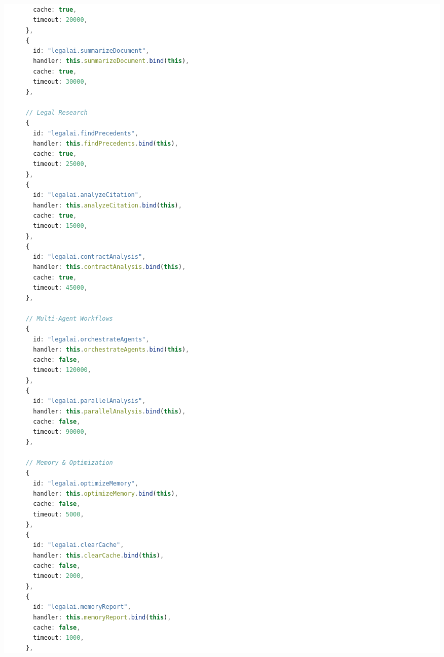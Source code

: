 ```typescript
        cache: true,
        timeout: 20000,
      },
      {
        id: "legalai.summarizeDocument",
        handler: this.summarizeDocument.bind(this),
        cache: true,
        timeout: 30000,
      },

      // Legal Research
      {
        id: "legalai.findPrecedents",
        handler: this.findPrecedents.bind(this),
        cache: true,
        timeout: 25000,
      },
      {
        id: "legalai.analyzeCitation",
        handler: this.analyzeCitation.bind(this),
        cache: true,
        timeout: 15000,
      },
      {
        id: "legalai.contractAnalysis",
        handler: this.contractAnalysis.bind(this),
        cache: true,
        timeout: 45000,
      },

      // Multi-Agent Workflows
      {
        id: "legalai.orchestrateAgents",
        handler: this.orchestrateAgents.bind(this),
        cache: false,
        timeout: 120000,
      },
      {
        id: "legalai.parallelAnalysis",
        handler: this.parallelAnalysis.bind(this),
        cache: false,
        timeout: 90000,
      },

      // Memory & Optimization
      {
        id: "legalai.optimizeMemory",
        handler: this.optimizeMemory.bind(this),
        cache: false,
        timeout: 5000,
      },
      {
        id: "legalai.clearCache",
        handler: this.clearCache.bind(this),
        cache: false,
        timeout: 2000,
      },
      {
        id: "legalai.memoryReport",
        handler: this.memoryReport.bind(this),
        cache: false,
        timeout: 1000,
      },
```